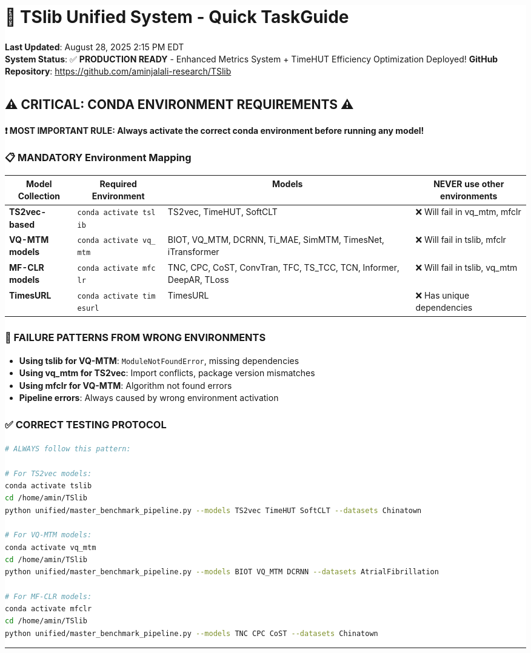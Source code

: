 # 🎯 **TSlib Unified System - Quick TaskGuide**

**Last Updated**: August 28, 2025 2:15 PM EDT  
**System Status**: ✅ **PRODUCTION READY** - Enhanced Metrics System + TimeHUT Efficiency Optimization Deployed!
**GitHub Repository**: https://github.com/aminjalali-research/TSlib

## ⚠️ **CRITICAL: CONDA ENVIRONMENT REQUIREMENTS** ⚠️

**❗ MOST IMPORTANT RULE: Always activate the correct conda environment before running any model!**

### **📋 MANDATORY Environment Mapping**

| Model Collection | Required Environment | Models | NEVER use other environments |
|------------------|---------------------|---------|------------------------------|
| **TS2vec-based** | `conda activate tslib` | TS2vec, TimeHUT, SoftCLT | ❌ Will fail in vq_mtm, mfclr |
| **VQ-MTM models** | `conda activate vq_mtm` | BIOT, VQ_MTM, DCRNN, Ti_MAE, SimMTM, TimesNet, iTransformer | ❌ Will fail in tslib, mfclr |
| **MF-CLR models** | `conda activate mfclr` | TNC, CPC, CoST, ConvTran, TFC, TS_TCC, TCN, Informer, DeepAR, TLoss | ❌ Will fail in tslib, vq_mtm |
| **TimesURL** | `conda activate timesurl` | TimesURL | ❌ Has unique dependencies |

### **🚨 FAILURE PATTERNS FROM WRONG ENVIRONMENTS**
- **Using tslib for VQ-MTM**: `ModuleNotFoundError`, missing dependencies
- **Using vq_mtm for TS2vec**: Import conflicts, package version mismatches  
- **Using mfclr for VQ-MTM**: Algorithm not found errors
- **Pipeline errors**: Always caused by wrong environment activation

### **✅ CORRECT TESTING PROTOCOL**
```bash
# ALWAYS follow this pattern:

# For TS2vec models:
conda activate tslib
cd /home/amin/TSlib
python unified/master_benchmark_pipeline.py --models TS2vec TimeHUT SoftCLT --datasets Chinatown

# For VQ-MTM models:
conda activate vq_mtm  
cd /home/amin/TSlib
python unified/master_benchmark_pipeline.py --models BIOT VQ_MTM DCRNN --datasets AtrialFibrillation

# For MF-CLR models:
conda activate mfclr
cd /home/amin/TSlib  
python unified/master_benchmark_pipeline.py --models TNC CPC CoST --datasets Chinatown
```

---
